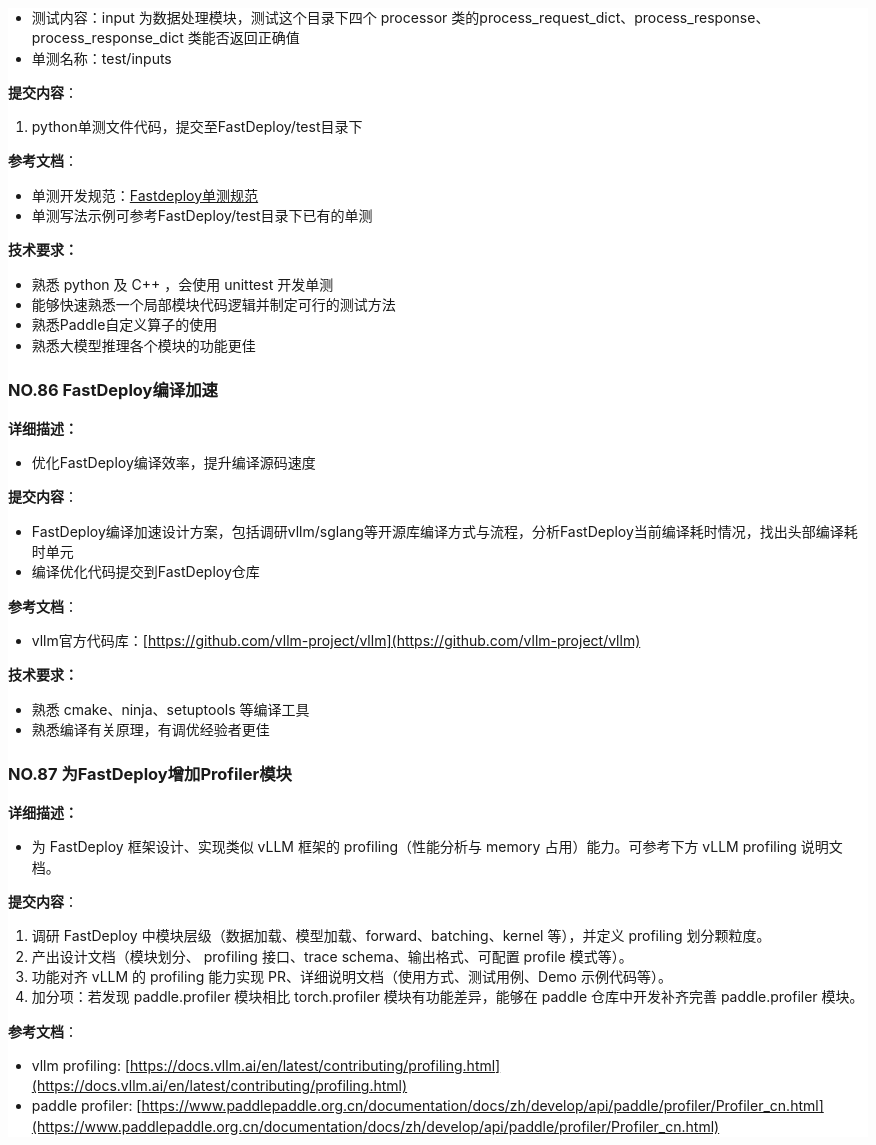 - 测试内容：input 为数据处理模块，测试这个目录下四个 processor 类的process_request_dict、process_response、process_response_dict 类能否返回正确值
- 单测名称：test/inputs

**提交内容**：

1. python单测文件代码，提交至FastDeploy/test目录下

**参考文档**：

- 单测开发规范：[Fastdeploy单测规范](https://github.com/PaddlePaddle/FastDeploy/blob/develop/docs/zh/fastdeploy_unit_test_guide.md)
- 单测写法示例可参考FastDeploy/test目录下已有的单测

**技术要求：**

- 熟悉 python 及 C++ ，会使用 unittest 开发单测
- 能够快速熟悉一个局部模块代码逻辑并制定可行的测试方法
- 熟悉Paddle自定义算子的使用
- 熟悉大模型推理各个模块的功能更佳

### NO.86 FastDeploy编译加速

**详细描述：**

- 优化FastDeploy编译效率，提升编译源码速度

**提交内容**：

- FastDeploy编译加速设计方案，包括调研vllm/sglang等开源库编译方式与流程，分析FastDeploy当前编译耗时情况，找出头部编译耗时单元
- 编译优化代码提交到FastDeploy仓库

**参考文档**：

- vllm官方代码库：[https://github.com/vllm-project/vllm](https://github.com/vllm-project/vllm)

**技术要求：**

- 熟悉 cmake、ninja、setuptools 等编译工具
- 熟悉编译有关原理，有调优经验者更佳

### NO.87 为FastDeploy增加Profiler模块

**详细描述：**

- 为 FastDeploy 框架设计、实现类似 vLLM 框架的 profiling（性能分析与 memory 占用）能力。可参考下方 vLLM profiling 说明文档。

**提交内容**：

1. 调研 FastDeploy 中模块层级（数据加载、模型加载、forward、batching、kernel 等），并定义 profiling 划分颗粒度。
2. 产出设计文档（模块划分、 profiling 接口、trace schema、输出格式、可配置 profile 模式等）。
3. 功能对齐 vLLM 的 profiling 能力实现 PR、详细说明文档（使用方式、测试用例、Demo 示例代码等）。
4. 加分项：若发现 paddle.profiler 模块相比 torch.profiler 模块有功能差异，能够在 paddle 仓库中开发补齐完善 paddle.profiler 模块。

**参考文档**：

- vllm profiling: [https://docs.vllm.ai/en/latest/contributing/profiling.html](https://docs.vllm.ai/en/latest/contributing/profiling.html)
- paddle profiler: [https://www.paddlepaddle.org.cn/documentation/docs/zh/develop/api/paddle/profiler/Profiler_cn.html](https://www.paddlepaddle.org.cn/documentation/docs/zh/develop/api/paddle/profiler/Profiler_cn.html)
